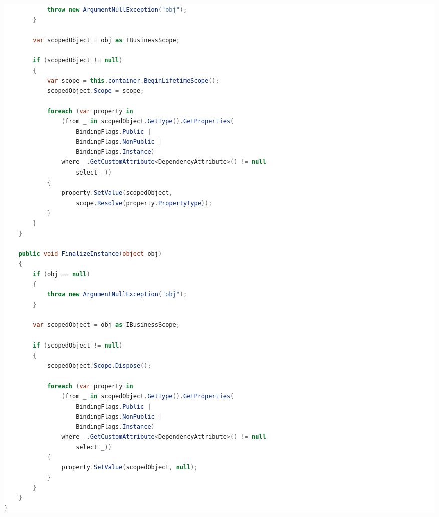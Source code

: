 ```c#
			throw new ArgumentNullException("obj");
		}

		var scopedObject = obj as IBusinessScope;

		if (scopedObject != null)
		{
			var scope = this.container.BeginLifetimeScope();
			scopedObject.Scope = scope;

			foreach (var property in
				(from _ in scopedObject.GetType().GetProperties(
					BindingFlags.Public | 
					BindingFlags.NonPublic | 
					BindingFlags.Instance)
				where _.GetCustomAttribute<DependencyAttribute>() != null
					select _))
			{
				property.SetValue(scopedObject, 
					scope.Resolve(property.PropertyType));
			}
		}
	}

	public void FinalizeInstance(object obj)
	{
		if (obj == null)
		{
			throw new ArgumentNullException("obj");
		}

		var scopedObject = obj as IBusinessScope;

		if (scopedObject != null)
		{
			scopedObject.Scope.Dispose();

			foreach (var property in
				(from _ in scopedObject.GetType().GetProperties(
					BindingFlags.Public | 
					BindingFlags.NonPublic | 
					BindingFlags.Instance)
				where _.GetCustomAttribute<DependencyAttribute>() != null
					select _))
			{
				property.SetValue(scopedObject, null);
			}
		}	
	}
}
```
